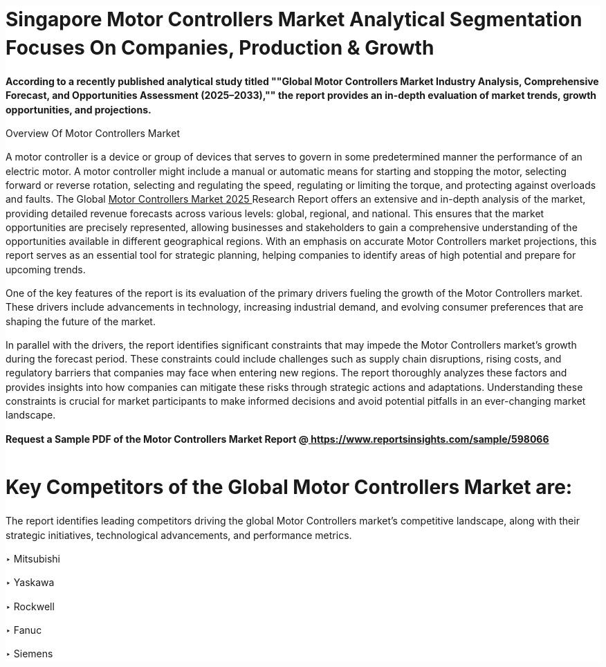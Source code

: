 # Singapore Motor Controllers Market Analytical Segmentation Focuses On Companies, Production & Growth

<strong>According to a recently published analytical study titled ""Global Motor Controllers Market Industry Analysis, Comprehensive Forecast, and Opportunities Assessment (2025–2033),"" the report provides an in-depth evaluation of market trends, growth opportunities, and projections.</strong>

Overview Of Motor Controllers Market

A motor controller is a device or group of devices that serves to govern in some predetermined manner the performance of an electric motor. A motor controller might include a manual or automatic means for starting and stopping the motor, selecting forward or reverse rotation, selecting and regulating the speed, regulating or limiting the torque, and protecting against overloads and faults. The Global <a href=https://www.reportsinsights.com/sample/598066>Motor Controllers Market 2025 </a> Research Report offers an extensive and in-depth analysis of the market, providing detailed revenue forecasts across various levels: global, regional, and national. This ensures that the market opportunities are precisely represented, allowing businesses and stakeholders to gain a comprehensive understanding of the opportunities available in different geographical regions. With an emphasis on accurate Motor Controllers market projections, this report serves as an essential tool for strategic planning, helping companies to identify areas of high potential and prepare for upcoming trends.

One of the key features of the report is its evaluation of the primary drivers fueling the growth of the Motor Controllers market. These drivers include advancements in technology, increasing industrial demand, and evolving consumer preferences that are shaping the future of the market. 

In parallel with the drivers, the report identifies significant constraints that may impede the Motor Controllers market’s growth during the forecast period. These constraints could include challenges such as supply chain disruptions, rising costs, and regulatory barriers that companies may face when entering new regions. The report thoroughly analyzes these factors and provides insights into how companies can mitigate these risks through strategic actions and adaptations. Understanding these constraints is crucial for market participants to make informed decisions and avoid potential pitfalls in an ever-changing market landscape.

<strong>Request a Sample PDF of the Motor Controllers Market Report </strong><strong>@<a href=https://www.reportsinsights.com/sample/598066> https://www.reportsinsights.com/sample/598066</a></strong></font>

# <strong>Key Competitors of the Global Motor Controllers Market are:</strong>

The report identifies leading competitors driving the global Motor Controllers market’s competitive landscape, along with their strategic initiatives, technological advancements, and performance metrics.

‣ Mitsubishi

‣ Yaskawa

‣ Rockwell

‣ Fanuc

‣ Siemens
